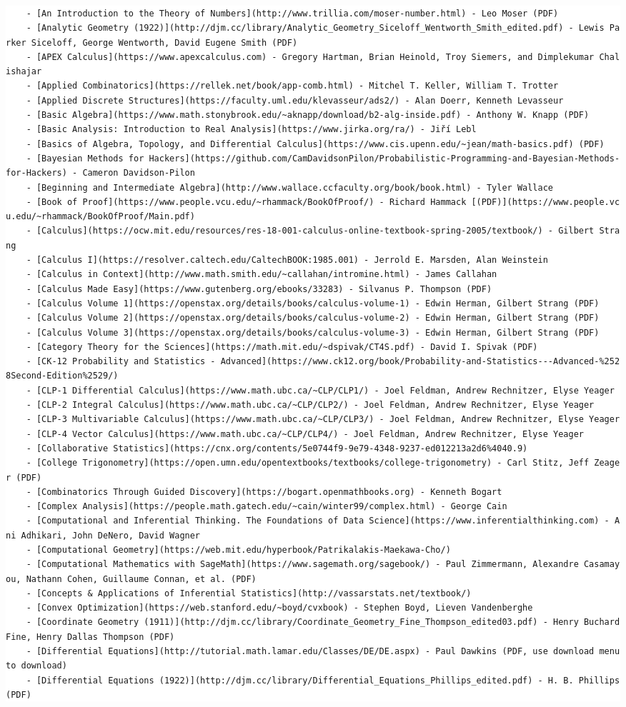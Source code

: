 		- [An Introduction to the Theory of Numbers](http://www.trillia.com/moser-number.html) - Leo Moser (PDF)
		- [Analytic Geometry (1922)](http://djm.cc/library/Analytic_Geometry_Siceloff_Wentworth_Smith_edited.pdf) - Lewis Parker Siceloff, George Wentworth, David Eugene Smith (PDF)
		- [APEX Calculus](https://www.apexcalculus.com) - Gregory Hartman, Brian Heinold, Troy Siemers, and Dimplekumar Chalishajar
		- [Applied Combinatorics](https://rellek.net/book/app-comb.html) - Mitchel T. Keller, William T. Trotter
		- [Applied Discrete Structures](https://faculty.uml.edu/klevasseur/ads2/) - Alan Doerr, Kenneth Levasseur
		- [Basic Algebra](https://www.math.stonybrook.edu/~aknapp/download/b2-alg-inside.pdf) - Anthony W. Knapp (PDF)
		- [Basic Analysis: Introduction to Real Analysis](https://www.jirka.org/ra/) - Jiří Lebl
		- [Basics of Algebra, Topology, and Differential Calculus](https://www.cis.upenn.edu/~jean/math-basics.pdf) (PDF)
		- [Bayesian Methods for Hackers](https://github.com/CamDavidsonPilon/Probabilistic-Programming-and-Bayesian-Methods-for-Hackers) - Cameron Davidson-Pilon
		- [Beginning and Intermediate Algebra](http://www.wallace.ccfaculty.org/book/book.html) - Tyler Wallace
		- [Book of Proof](https://www.people.vcu.edu/~rhammack/BookOfProof/) - Richard Hammack [(PDF)](https://www.people.vcu.edu/~rhammack/BookOfProof/Main.pdf)
		- [Calculus](https://ocw.mit.edu/resources/res-18-001-calculus-online-textbook-spring-2005/textbook/) - Gilbert Strang
		- [Calculus I](https://resolver.caltech.edu/CaltechBOOK:1985.001) - Jerrold E. Marsden, Alan Weinstein
		- [Calculus in Context](http://www.math.smith.edu/~callahan/intromine.html) - James Callahan
		- [Calculus Made Easy](https://www.gutenberg.org/ebooks/33283) - Silvanus P. Thompson (PDF)
		- [Calculus Volume 1](https://openstax.org/details/books/calculus-volume-1) - Edwin Herman, Gilbert Strang (PDF)
		- [Calculus Volume 2](https://openstax.org/details/books/calculus-volume-2) - Edwin Herman, Gilbert Strang (PDF)
		- [Calculus Volume 3](https://openstax.org/details/books/calculus-volume-3) - Edwin Herman, Gilbert Strang (PDF)
		- [Category Theory for the Sciences](https://math.mit.edu/~dspivak/CT4S.pdf) - David I. Spivak (PDF)
		- [CK-12 Probability and Statistics - Advanced](https://www.ck12.org/book/Probability-and-Statistics---Advanced-%2528Second-Edition%2529/)
		- [CLP-1 Differential Calculus](https://www.math.ubc.ca/~CLP/CLP1/) - Joel Feldman, Andrew Rechnitzer, Elyse Yeager
		- [CLP-2 Integral Calculus](https://www.math.ubc.ca/~CLP/CLP2/) - Joel Feldman, Andrew Rechnitzer, Elyse Yeager
		- [CLP-3 Multivariable Calculus](https://www.math.ubc.ca/~CLP/CLP3/) - Joel Feldman, Andrew Rechnitzer, Elyse Yeager
		- [CLP-4 Vector Calculus](https://www.math.ubc.ca/~CLP/CLP4/) - Joel Feldman, Andrew Rechnitzer, Elyse Yeager
		- [Collaborative Statistics](https://cnx.org/contents/5e0744f9-9e79-4348-9237-ed012213a2d6%4040.9)
		- [College Trigonometry](https://open.umn.edu/opentextbooks/textbooks/college-trigonometry) - Carl Stitz, Jeff Zeager (PDF)
		- [Combinatorics Through Guided Discovery](https://bogart.openmathbooks.org) - Kenneth Bogart
		- [Complex Analysis](https://people.math.gatech.edu/~cain/winter99/complex.html) - George Cain
		- [Computational and Inferential Thinking. The Foundations of Data Science](https://www.inferentialthinking.com) - Ani Adhikari, John DeNero, David Wagner
		- [Computational Geometry](https://web.mit.edu/hyperbook/Patrikalakis-Maekawa-Cho/)
		- [Computational Mathematics with SageMath](https://www.sagemath.org/sagebook/) - Paul Zimmermann, Alexandre Casamayou, Nathann Cohen, Guillaume Connan, et al. (PDF)
		- [Concepts & Applications of Inferential Statistics](http://vassarstats.net/textbook/)
		- [Convex Optimization](https://web.stanford.edu/~boyd/cvxbook) - Stephen Boyd, Lieven Vandenberghe
		- [Coordinate Geometry (1911)](http://djm.cc/library/Coordinate_Geometry_Fine_Thompson_edited03.pdf) - Henry Buchard Fine, Henry Dallas Thompson (PDF)
		- [Differential Equations](http://tutorial.math.lamar.edu/Classes/DE/DE.aspx) - Paul Dawkins (PDF, use download menu to download)
		- [Differential Equations (1922)](http://djm.cc/library/Differential_Equations_Phillips_edited.pdf) - H. B. Phillips (PDF)
